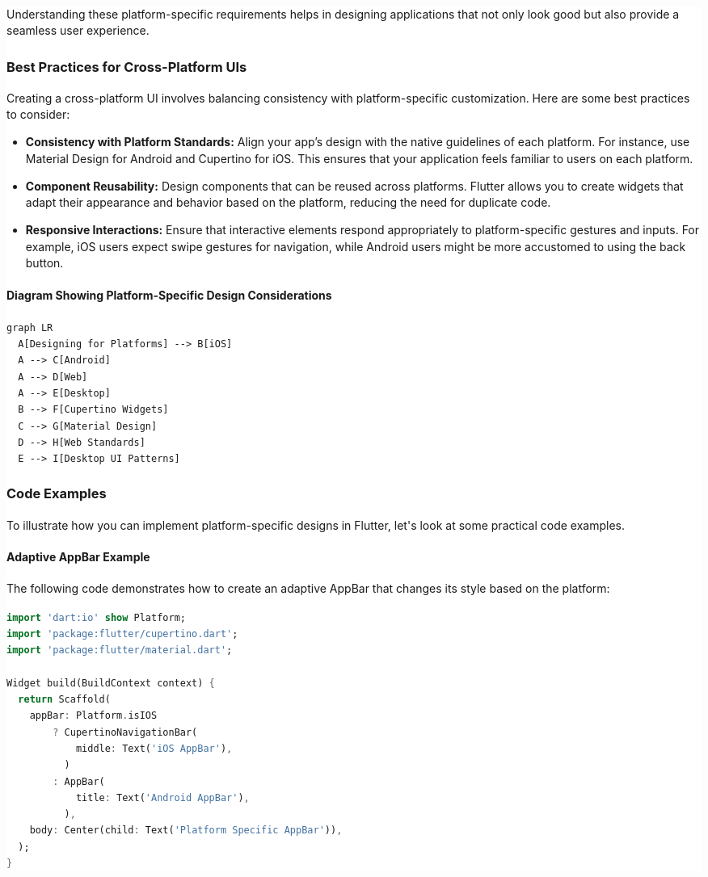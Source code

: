Understanding these platform-specific requirements helps in designing applications that not only look good but also provide a seamless user experience.

### Best Practices for Cross-Platform UIs

Creating a cross-platform UI involves balancing consistency with platform-specific customization. Here are some best practices to consider:

- **Consistency with Platform Standards:** Align your app’s design with the native guidelines of each platform. For instance, use Material Design for Android and Cupertino for iOS. This ensures that your application feels familiar to users on each platform.

- **Component Reusability:** Design components that can be reused across platforms. Flutter allows you to create widgets that adapt their appearance and behavior based on the platform, reducing the need for duplicate code.

- **Responsive Interactions:** Ensure that interactive elements respond appropriately to platform-specific gestures and inputs. For example, iOS users expect swipe gestures for navigation, while Android users might be more accustomed to using the back button.

#### Diagram Showing Platform-Specific Design Considerations

```mermaid
graph LR
  A[Designing for Platforms] --> B[iOS]
  A --> C[Android]
  A --> D[Web]
  A --> E[Desktop]
  B --> F[Cupertino Widgets]
  C --> G[Material Design]
  D --> H[Web Standards]
  E --> I[Desktop UI Patterns]
```

### Code Examples

To illustrate how you can implement platform-specific designs in Flutter, let's look at some practical code examples.

#### Adaptive AppBar Example

The following code demonstrates how to create an adaptive AppBar that changes its style based on the platform:

```dart
import 'dart:io' show Platform;
import 'package:flutter/cupertino.dart';
import 'package:flutter/material.dart';

Widget build(BuildContext context) {
  return Scaffold(
    appBar: Platform.isIOS
        ? CupertinoNavigationBar(
            middle: Text('iOS AppBar'),
          )
        : AppBar(
            title: Text('Android AppBar'),
          ),
    body: Center(child: Text('Platform Specific AppBar')),
  );
}
```
